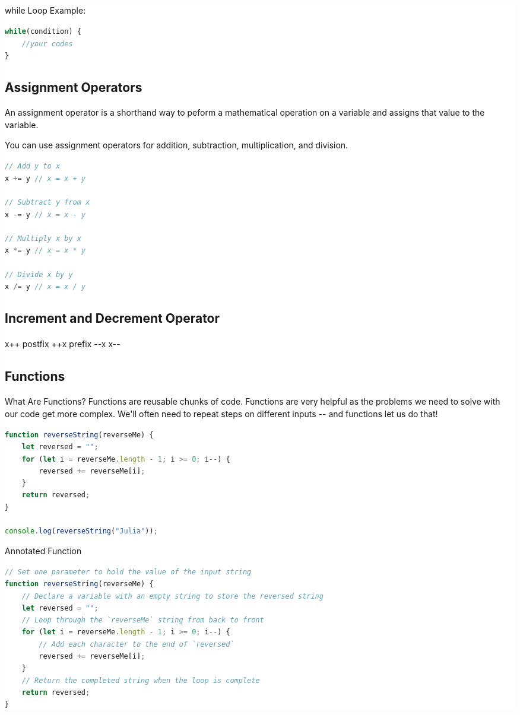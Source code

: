 while Loop Example:
```js 
while(condition) {
    //your codes
}
```

## Assignment Operators
An assignment operator is a shorthand way to peform a mathematical operation on a variable and assigns that value to the variable.

You can use assignment operators for addition, subtraction, multiplication, and division.
```js
// Add y to x
x += y // x = x + y

// Subtract y from x
x -= y // x = x - y

// Multiply x by x
x *= y // x = x * y

// Divide x by y
x /= y // x = x / y
```

## Increment and Decrement Operator
x++ postfix
++x prefix 
--x 
x-- 

## Functions
What Are Functions?
Functions are reusable chunks of code.
Functions are very helpful as the problems we need to solve with our code get more complex. We'll often need to repeat steps on different inputs -- and functions let us do that!

```js 
function reverseString(reverseMe) {
    let reversed = "";
    for (let i = reverseMe.length - 1; i >= 0; i--) {
        reversed += reverseMe[i];
    }
    return reversed;
}

console.log(reverseString("Julia"));
``` 

Annotated Function
```js
// Set one parameter to hold the value of the input string
function reverseString(reverseMe) {
    // Declare a variable with an empty string to store the reversed string
    let reversed = "";
    // Loop through the `reverseMe` string from back to front
    for (let i = reverseMe.length - 1; i >= 0; i--) {
        // Add each character to the end of `reversed`
        reversed += reverseMe[i];
    }
    // Return the completed string when the loop is complete
    return reversed;
}
```